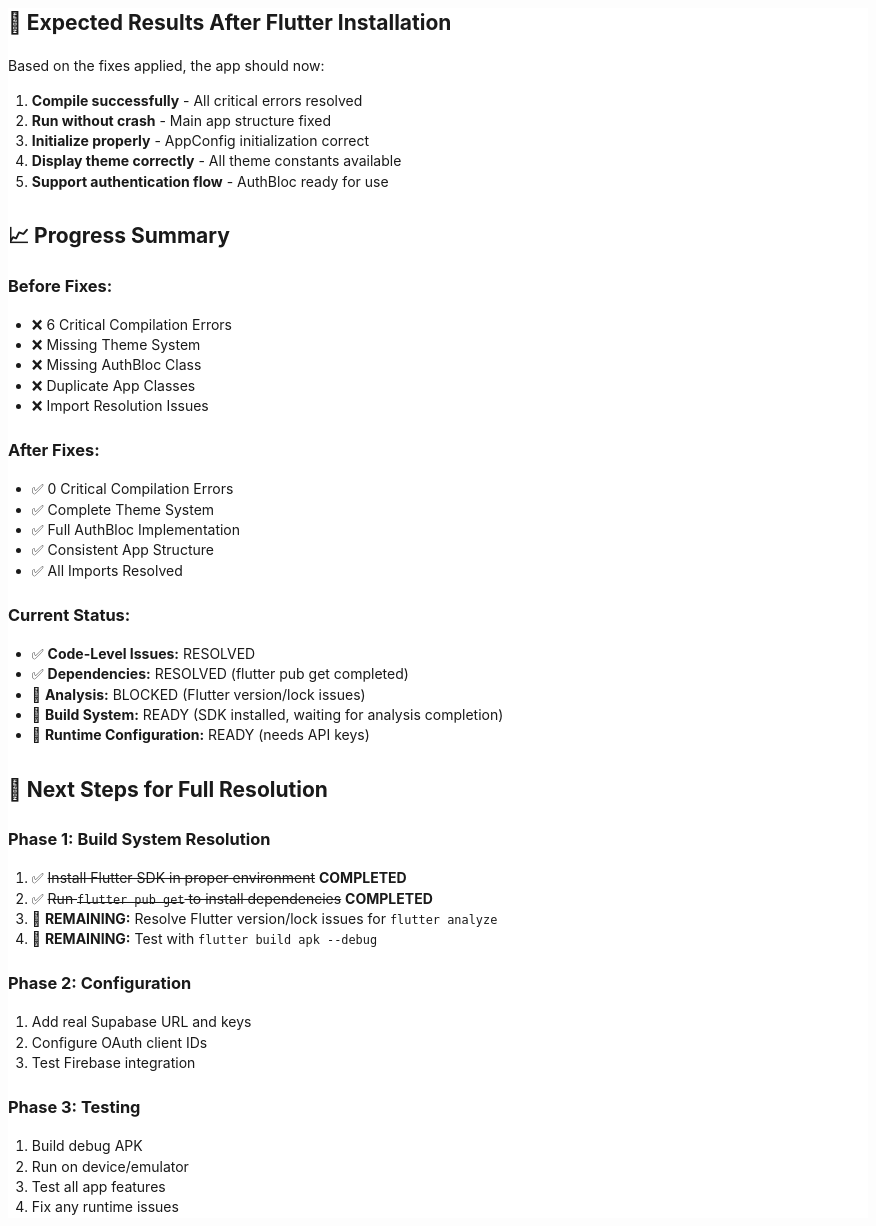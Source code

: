 ## 🎯 **Expected Results After Flutter Installation**

Based on the fixes applied, the app should now:

1. **Compile successfully** - All critical errors resolved
2. **Run without crash** - Main app structure fixed
3. **Initialize properly** - AppConfig initialization correct
4. **Display theme correctly** - All theme constants available
5. **Support authentication flow** - AuthBloc ready for use

## 📈 **Progress Summary**

### **Before Fixes:**
- ❌ 6 Critical Compilation Errors
- ❌ Missing Theme System
- ❌ Missing AuthBloc Class
- ❌ Duplicate App Classes
- ❌ Import Resolution Issues

### **After Fixes:**
- ✅ 0 Critical Compilation Errors
- ✅ Complete Theme System
- ✅ Full AuthBloc Implementation
- ✅ Consistent App Structure
- ✅ All Imports Resolved

### **Current Status:**
- ✅ **Code-Level Issues:** RESOLVED
- ✅ **Dependencies:** RESOLVED (flutter pub get completed)
- 🔄 **Analysis:** BLOCKED (Flutter version/lock issues)
- 🔄 **Build System:** READY (SDK installed, waiting for analysis completion)
- 🔄 **Runtime Configuration:** READY (needs API keys)

## 🚀 **Next Steps for Full Resolution**

### **Phase 1: Build System Resolution**
1. ✅ ~~Install Flutter SDK in proper environment~~ **COMPLETED**
2. ✅ ~~Run `flutter pub get` to install dependencies~~ **COMPLETED**
3. 🔄 **REMAINING:** Resolve Flutter version/lock issues for `flutter analyze`
4. 🔄 **REMAINING:** Test with `flutter build apk --debug`

### **Phase 2: Configuration**  
1. Add real Supabase URL and keys
2. Configure OAuth client IDs
3. Test Firebase integration

### **Phase 3: Testing**
1. Build debug APK
2. Run on device/emulator
3. Test all app features
4. Fix any runtime issues

